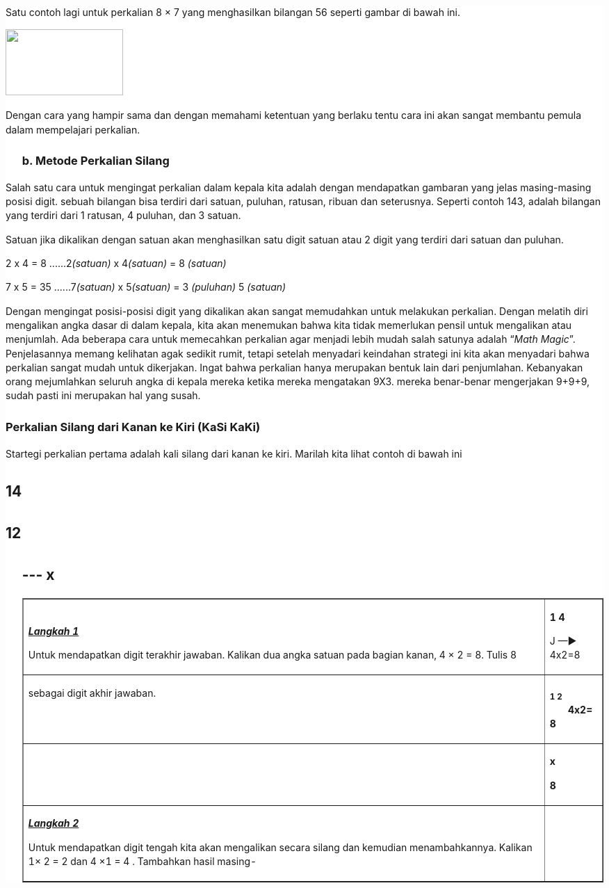 <p><span class="font13">Satu contoh lagi untuk perkalian 8 </span><span class="font2">× </span><span class="font13">7 yang menghasilkan bilangan 56 seperti gambar di bawah ini.</span></p><img src="https://jurnal.harianregional.com/media/12556-8.jpg" alt="" style="width:127pt;height:71pt;">
<p><span class="font13">Dengan cara yang hampir sama dan dengan memahami ketentuan yang berlaku tentu cara ini akan sangat membantu pemula dalam mempelajari perkalian.</span></p>
<ul style="list-style:none;"><li>
<h3><a name="bookmark19"></a><span class="font13" style="font-weight:bold;"><a name="bookmark20"></a>b. Metode Perkalian Silang</span></h3></li></ul>
<p><span class="font13">Salah satu cara untuk mengingat perkalian dalam kepala kita adalah dengan mendapatkan gambaran yang jelas masing-masing posisi digit. sebuah bilangan bisa terdiri dari satuan, puluhan, ratusan, ribuan dan seterusnya. Seperti contoh 143, adalah bilangan yang terdiri dari 1 ratusan, 4 puluhan, dan 3 satuan.</span></p>
<p><span class="font13">Satuan jika dikalikan dengan satuan akan menghasilkan satu digit satuan atau 2 digit yang terdiri dari satuan dan puluhan.</span></p>
<p><span class="font13">2 x 4 = 8 ......2</span><span class="font13" style="font-style:italic;">(satuan)</span><span class="font13"> x 4</span><span class="font13" style="font-style:italic;">(satuan)</span><span class="font13"> = 8 </span><span class="font13" style="font-style:italic;">(satuan)</span></p>
<p><span class="font13">7 x 5 = 35 ......7</span><span class="font13" style="font-style:italic;">(satuan)</span><span class="font13"> x 5</span><span class="font13" style="font-style:italic;">(satuan)</span><span class="font13"> = 3 </span><span class="font13" style="font-style:italic;">(puluhan)</span><span class="font13"> 5 </span><span class="font13" style="font-style:italic;">(satuan)</span></p>
<p><span class="font13">Dengan mengingat posisi-posisi digit yang dikalikan akan sangat memudahkan untuk melakukan perkalian. Dengan melatih diri mengalikan angka dasar di dalam kepala, kita akan menemukan bahwa kita tidak memerlukan pensil untuk mengalikan atau menjumlah. Ada beberapa cara untuk memecahkan perkalian agar menjadi lebih mudah salah satunya adalah “</span><span class="font13" style="font-style:italic;">Math Magic</span><span class="font13">”. Penjelasannya memang kelihatan agak sedikit rumit, tetapi setelah menyadari keindahan strategi ini kita akan menyadari bahwa perkalian sangat mudah untuk dikerjakan. Ingat bahwa perkalian hanya merupakan bentuk lain dari penjumlahan. Kebanyakan orang mejumlahkan seluruh angka di kepala mereka ketika mereka mengatakan 9X3. mereka benar-benar mengerjakan 9+9+9, sudah pasti ini merupakan hal yang susah.</span></p>
<h3><a name="bookmark21"></a><span class="font13" style="font-weight:bold;"><a name="bookmark22"></a>Perkalian Silang dari Kanan ke Kiri (KaSi KaKi)</span></h3>
<p><span class="font13">Startegi perkalian pertama adalah kali silang dari kanan ke kiri. Marilah kita lihat contoh di bawah ini</span></p>
<h2><span class="font15">14</span></h2>
<h2><a name="bookmark23"></a><span class="font15">12</span></h2>
<ul style="list-style:none;"><li>
<h2><a name="bookmark24"></a><span class="font15"><a name="bookmark25"></a>--- x</span></h2>
<table border="1">
<tr><td style="vertical-align:bottom;">
<p><span class="font13" style="font-weight:bold;font-style:italic;text-decoration:underline;">Langkah 1</span></p>
<p><span class="font13">Untuk mendapatkan digit terakhir jawaban. Kalikan dua angka satuan pada bagian kanan, 4 </span><span class="font2">× </span><span class="font13">2 </span><span class="font2">= </span><span class="font13">8. Tulis 8</span></p></td><td style="vertical-align:bottom;">
<p><span class="font4" style="font-weight:bold;">1 4</span></p>
<p><span class="font12">J —► 4x2=8</span></p></td></tr>
<tr><td style="vertical-align:top;">
<p><span class="font13">sebagai digit akhir jawaban.</span></p></td><td style="vertical-align:top;">
<p><span class="font1" style="font-weight:bold;"><sub>1 2</sub> &nbsp;&nbsp;&nbsp;&nbsp;&nbsp;&nbsp;&nbsp;4x2=8</span></p></td></tr>
<tr><td style="vertical-align:top;"></td><td style="vertical-align:top;">
<p><span class="font4" style="font-weight:bold;">x</span></p>
<p><span class="font4" style="font-weight:bold;">8</span></p></td></tr>
<tr><td style="vertical-align:bottom;">
<p><span class="font13" style="font-weight:bold;font-style:italic;text-decoration:underline;">Langkah 2</span></p>
<p><span class="font13">Untuk mendapatkan digit tengah kita akan mengalikan secara silang dan kemudian menambahkannya. Kalikan 1</span><span class="font2">× </span><span class="font13">2 </span><span class="font2">= </span><span class="font13">2 dan 4 </span><span class="font2">×</span><span class="font13">1 </span><span class="font2">= </span><span class="font13">4 . Tambahkan hasil masing-</span></p></td><td style="vertical-align:top;"></td></tr>